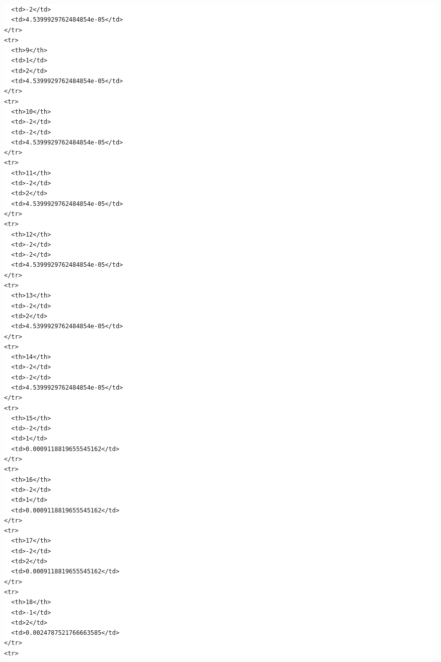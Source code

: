       <td>-2</td>
      <td>4.5399929762484854e-05</td>
    </tr>
    <tr>
      <th>9</th>
      <td>1</td>
      <td>2</td>
      <td>4.5399929762484854e-05</td>
    </tr>
    <tr>
      <th>10</th>
      <td>-2</td>
      <td>-2</td>
      <td>4.5399929762484854e-05</td>
    </tr>
    <tr>
      <th>11</th>
      <td>-2</td>
      <td>2</td>
      <td>4.5399929762484854e-05</td>
    </tr>
    <tr>
      <th>12</th>
      <td>-2</td>
      <td>-2</td>
      <td>4.5399929762484854e-05</td>
    </tr>
    <tr>
      <th>13</th>
      <td>-2</td>
      <td>2</td>
      <td>4.5399929762484854e-05</td>
    </tr>
    <tr>
      <th>14</th>
      <td>-2</td>
      <td>-2</td>
      <td>4.5399929762484854e-05</td>
    </tr>
    <tr>
      <th>15</th>
      <td>-2</td>
      <td>1</td>
      <td>0.0009118819655545162</td>
    </tr>
    <tr>
      <th>16</th>
      <td>-2</td>
      <td>1</td>
      <td>0.0009118819655545162</td>
    </tr>
    <tr>
      <th>17</th>
      <td>-2</td>
      <td>2</td>
      <td>0.0009118819655545162</td>
    </tr>
    <tr>
      <th>18</th>
      <td>-1</td>
      <td>2</td>
      <td>0.0024787521766663585</td>
    </tr>
    <tr>